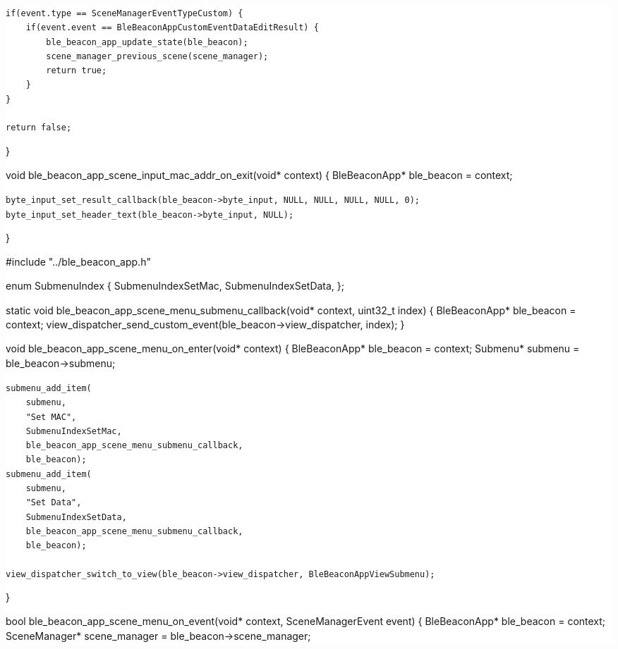     if(event.type == SceneManagerEventTypeCustom) {
        if(event.event == BleBeaconAppCustomEventDataEditResult) {
            ble_beacon_app_update_state(ble_beacon);
            scene_manager_previous_scene(scene_manager);
            return true;
        }
    }

    return false;
}

void ble_beacon_app_scene_input_mac_addr_on_exit(void* context) {
    BleBeaconApp* ble_beacon = context;

    byte_input_set_result_callback(ble_beacon->byte_input, NULL, NULL, NULL, NULL, 0);
    byte_input_set_header_text(ble_beacon->byte_input, NULL);
}

</content>
</file>
<file name="applications/examples/example_ble_beacon/scenes/scene_menu.c">
<content>
#include "../ble_beacon_app.h"

enum SubmenuIndex {
    SubmenuIndexSetMac,
    SubmenuIndexSetData,
};

static void ble_beacon_app_scene_menu_submenu_callback(void* context, uint32_t index) {
    BleBeaconApp* ble_beacon = context;
    view_dispatcher_send_custom_event(ble_beacon->view_dispatcher, index);
}

void ble_beacon_app_scene_menu_on_enter(void* context) {
    BleBeaconApp* ble_beacon = context;
    Submenu* submenu = ble_beacon->submenu;

    submenu_add_item(
        submenu,
        "Set MAC",
        SubmenuIndexSetMac,
        ble_beacon_app_scene_menu_submenu_callback,
        ble_beacon);
    submenu_add_item(
        submenu,
        "Set Data",
        SubmenuIndexSetData,
        ble_beacon_app_scene_menu_submenu_callback,
        ble_beacon);

    view_dispatcher_switch_to_view(ble_beacon->view_dispatcher, BleBeaconAppViewSubmenu);
}

bool ble_beacon_app_scene_menu_on_event(void* context, SceneManagerEvent event) {
    BleBeaconApp* ble_beacon = context;
    SceneManager* scene_manager = ble_beacon->scene_manager;

